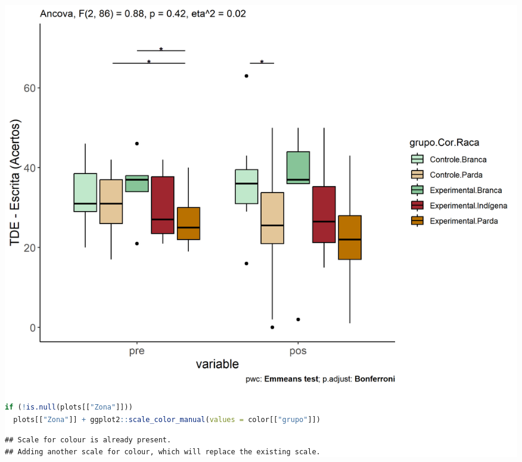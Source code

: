 ![](stari-score.tde_files/figure-gfm/unnamed-chunk-66-1.png)

``` r
if (!is.null(plots[["Zona"]]))
  plots[["Zona"]] + ggplot2::scale_color_manual(values = color[["grupo"]])
```

    ## Scale for colour is already present.
    ## Adding another scale for colour, which will replace the existing scale.
